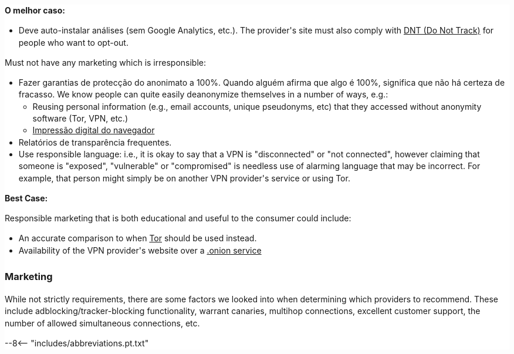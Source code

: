 **O melhor caso:**

- Deve auto-instalar análises (sem Google Analytics, etc.). The provider's site must also comply with [DNT (Do Not Track)](https://en.wikipedia.org/wiki/Do_Not_Track) for people who want to opt-out.

Must not have any marketing which is irresponsible:

- Fazer garantias de protecção do anonimato a 100%. Quando alguém afirma que algo é 100%, significa que não há certeza de fracasso. We know people can quite easily deanonymize themselves in a number of ways, e.g.:
    - Reusing personal information (e.g., email accounts, unique pseudonyms, etc) that they accessed without anonymity software (Tor, VPN, etc.)
    - [Impressão digital do navegador](https://en.wikipedia.org/wiki/Device_fingerprint#Browser_fingerprint)
- Relatórios de transparência frequentes.
- Use responsible language: i.e., it is okay to say that a VPN is "disconnected" or "not connected", however claiming that someone is "exposed", "vulnerable" or "compromised" is needless use of alarming language that may be incorrect. For example, that person might simply be on another VPN provider's service or using Tor.

**Best Case:**

Responsible marketing that is both educational and useful to the consumer could include:

- An accurate comparison to when [Tor](tor.md) should be used instead.
- Availability of the VPN provider's website over a [.onion service](https://en.wikipedia.org/wiki/.onion)

### Marketing

While not strictly requirements, there are some factors we looked into when determining which providers to recommend. These include adblocking/tracker-blocking functionality, warrant canaries, multihop connections, excellent customer support, the number of allowed simultaneous connections, etc.

--8<-- "includes/abbreviations.pt.txt"
